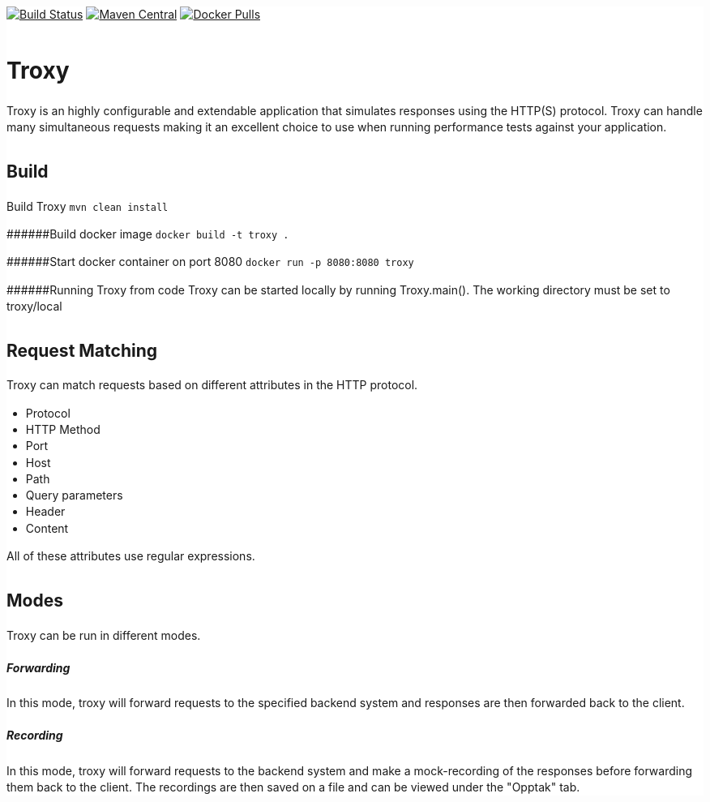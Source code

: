 [![Build Status](https://travis-ci.org/SpareBank1/Troxy.svg?branch=master)](https://travis-ci.org/SpareBank1/Troxy)
[![Maven Central](https://img.shields.io/maven-central/v/no.sparebank1.troxy/troxy-server.svg)](https://search.maven.org/artifact/no.sparebank1.troxy/troxy-server)
[![Docker Pulls](https://img.shields.io/docker/pulls/sparebank1/troxy)](https://hub.docker.com/r/sparebank1/troxy)
# Troxy

Troxy is an highly configurable and extendable application that simulates responses using the HTTP(S) protocol. Troxy can handle many simultaneous requests making it an excellent choice to use when running performance tests against your application.

## Build
Build Troxy
`mvn clean install`

######Build docker image
`docker build -t troxy .` 

######Start docker container on port 8080
`docker run -p 8080:8080 troxy` 

######Running Troxy from code
Troxy can be started locally by running Troxy.main(). The working directory must be set to troxy/local

## Request Matching

Troxy can match requests based on different attributes in the HTTP protocol. 
* Protocol
* HTTP Method
* Port
* Host
* Path
* Query parameters
* Header
* Content 
    
All of these attributes use regular expressions.

## Modes

Troxy can be run in different modes.

##### Forwarding

In this mode, troxy will forward requests to the specified backend system and responses are then forwarded back to the client. 

##### Recording

In this mode, troxy will forward requests to the backend system and make a mock-recording of the responses before forwarding them back to the client. The recordings are then saved on a file and can be viewed under the "Opptak" tab.  
